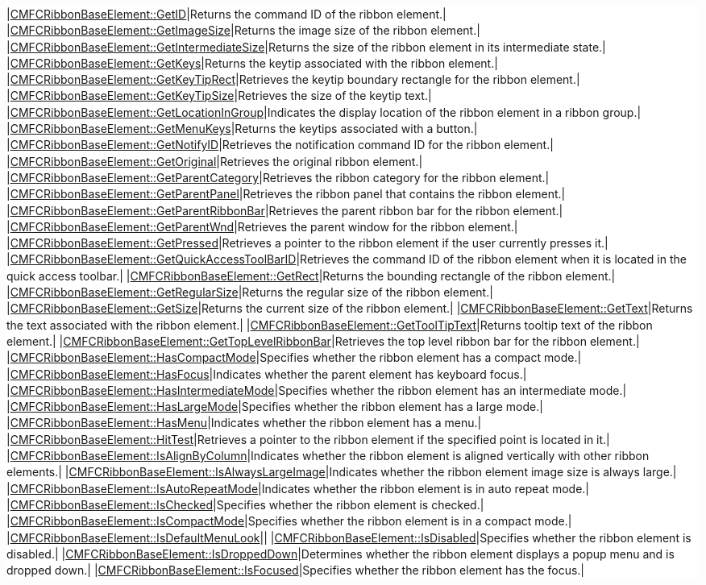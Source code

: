 |[CMFCRibbonBaseElement::GetID](#getid)|Returns the command ID of the ribbon element.|
|[CMFCRibbonBaseElement::GetImageSize](#getimagesize)|Returns the image size of the ribbon element.|
|[CMFCRibbonBaseElement::GetIntermediateSize](#getintermediatesize)|Returns the size of the ribbon element in its intermediate state.|
|[CMFCRibbonBaseElement::GetKeys](#getkeys)|Returns the keytip associated with the ribbon element.|
|[CMFCRibbonBaseElement::GetKeyTipRect](#getkeytiprect)|Retrieves the keytip boundary rectangle for the ribbon element.|
|[CMFCRibbonBaseElement::GetKeyTipSize](#getkeytipsize)|Retrieves the size of the keytip text.|
|[CMFCRibbonBaseElement::GetLocationInGroup](#getlocationingroup)|Indicates the display location of the ribbon element in a ribbon group.|
|[CMFCRibbonBaseElement::GetMenuKeys](#getmenukeys)|Returns the keytips associated with a button.|
|[CMFCRibbonBaseElement::GetNotifyID](#getnotifyid)|Retrieves the notification command ID for the ribbon element.|
|[CMFCRibbonBaseElement::GetOriginal](#getoriginal)|Retrieves the original ribbon element.|
|[CMFCRibbonBaseElement::GetParentCategory](#getparentcategory)|Retrieves the ribbon category for the ribbon element.|
|[CMFCRibbonBaseElement::GetParentPanel](#getparentpanel)|Retrieves the ribbon panel that contains the ribbon element.|
|[CMFCRibbonBaseElement::GetParentRibbonBar](#getparentribbonbar)|Retrieves the parent ribbon bar for the ribbon element.|
|[CMFCRibbonBaseElement::GetParentWnd](#getparentwnd)|Retrieves the parent window for the ribbon element.|
|[CMFCRibbonBaseElement::GetPressed](#getpressed)|Retrieves a pointer to the ribbon element if the user currently presses it.|
|[CMFCRibbonBaseElement::GetQuickAccessToolBarID](#getquickaccesstoolbarid)|Retrieves the command ID of the ribbon element when it is located in the quick access toolbar.|
|[CMFCRibbonBaseElement::GetRect](#getrect)|Returns the bounding rectangle of the ribbon element.|
|[CMFCRibbonBaseElement::GetRegularSize](#getregularsize)|Returns the regular size of the ribbon element.|
|[CMFCRibbonBaseElement::GetSize](#getsize)|Returns the current size of the ribbon element.|
|[CMFCRibbonBaseElement::GetText](#gettext)|Returns the text associated with the ribbon element.|
|[CMFCRibbonBaseElement::GetToolTipText](#gettooltiptext)|Returns tooltip text of the ribbon element.|
|[CMFCRibbonBaseElement::GetTopLevelRibbonBar](#gettoplevelribbonbar)|Retrieves the top level ribbon bar for the ribbon element.|
|[CMFCRibbonBaseElement::HasCompactMode](#hascompactmode)|Specifies whether the ribbon element has a compact mode.|
|[CMFCRibbonBaseElement::HasFocus](#hasfocus)|Indicates whether the parent element has keyboard focus.|
|[CMFCRibbonBaseElement::HasIntermediateMode](#hasintermediatemode)|Specifies whether the ribbon element has an intermediate mode.|
|[CMFCRibbonBaseElement::HasLargeMode](#haslargemode)|Specifies whether the ribbon element has a large mode.|
|[CMFCRibbonBaseElement::HasMenu](#hasmenu)|Indicates whether the ribbon element has a menu.|
|[CMFCRibbonBaseElement::HitTest](#hittest)|Retrieves a pointer to the ribbon element if the specified point is located in it.|
|[CMFCRibbonBaseElement::IsAlignByColumn](#isalignbycolumn)|Indicates whether the ribbon element is aligned vertically with other ribbon elements.|
|[CMFCRibbonBaseElement::IsAlwaysLargeImage](#isalwayslargeimage)|Indicates whether the ribbon element image size is always large.|
|[CMFCRibbonBaseElement::IsAutoRepeatMode](#isautorepeatmode)|Indicates whether the ribbon element is in auto repeat mode.|
|[CMFCRibbonBaseElement::IsChecked](#ischecked)|Specifies whether the ribbon element is checked.|
|[CMFCRibbonBaseElement::IsCompactMode](#iscompactmode)|Specifies whether the ribbon element is in a compact mode.|
|[CMFCRibbonBaseElement::IsDefaultMenuLook](#isdefaultmenulook)||
|[CMFCRibbonBaseElement::IsDisabled](#isdisabled)|Specifies whether the ribbon element is disabled.|
|[CMFCRibbonBaseElement::IsDroppedDown](#isdroppeddown)|Determines whether the ribbon element displays a popup menu and is dropped down.|
|[CMFCRibbonBaseElement::IsFocused](#isfocused)|Specifies whether the ribbon element has the focus.|